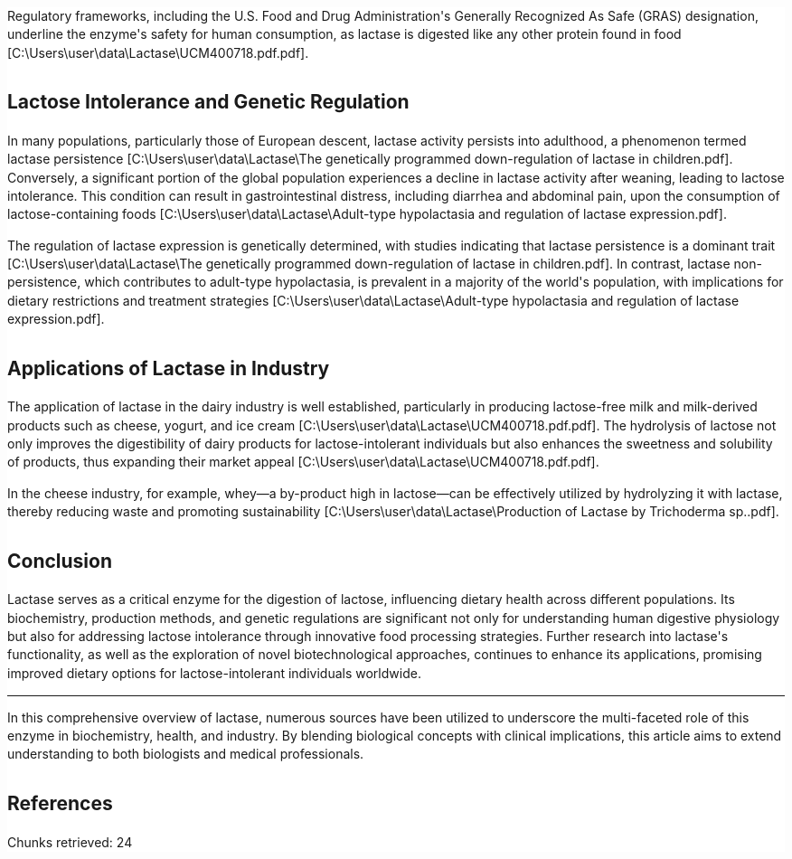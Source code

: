 Regulatory frameworks, including the U.S. Food and Drug Administration's Generally Recognized As Safe (GRAS) designation, underline the enzyme's safety for human consumption, as lactase is digested like any other protein found in food [C:\Users\user\data\Lactase\UCM400718.pdf.pdf].

## Lactose Intolerance and Genetic Regulation

In many populations, particularly those of European descent, lactase activity persists into adulthood, a phenomenon termed lactase persistence [C:\Users\user\data\Lactase\The genetically programmed down-regulation of lactase in children.pdf]. Conversely, a significant portion of the global population experiences a decline in lactase activity after weaning, leading to lactose intolerance. This condition can result in gastrointestinal distress, including diarrhea and abdominal pain, upon the consumption of lactose-containing foods [C:\Users\user\data\Lactase\Adult-type hypolactasia and regulation of lactase expression.pdf].

The regulation of lactase expression is genetically determined, with studies indicating that lactase persistence is a dominant trait [C:\Users\user\data\Lactase\The genetically programmed down-regulation of lactase in children.pdf]. In contrast, lactase non-persistence, which contributes to adult-type hypolactasia, is prevalent in a majority of the world's population, with implications for dietary restrictions and treatment strategies [C:\Users\user\data\Lactase\Adult-type hypolactasia and regulation of lactase expression.pdf].

## Applications of Lactase in Industry

The application of lactase in the dairy industry is well established, particularly in producing lactose-free milk and milk-derived products such as cheese, yogurt, and ice cream [C:\Users\user\data\Lactase\UCM400718.pdf.pdf]. The hydrolysis of lactose not only improves the digestibility of dairy products for lactose-intolerant individuals but also enhances the sweetness and solubility of products, thus expanding their market appeal [C:\Users\user\data\Lactase\UCM400718.pdf.pdf].

In the cheese industry, for example, whey—a by-product high in lactose—can be effectively utilized by hydrolyzing it with lactase, thereby reducing waste and promoting sustainability [C:\Users\user\data\Lactase\Production of Lactase by Trichoderma sp..pdf]. 

## Conclusion

Lactase serves as a critical enzyme for the digestion of lactose, influencing dietary health across different populations. Its biochemistry, production methods, and genetic regulations are significant not only for understanding human digestive physiology but also for addressing lactose intolerance through innovative food processing strategies. Further research into lactase's functionality, as well as the exploration of novel biotechnological approaches, continues to enhance its applications, promising improved dietary options for lactose-intolerant individuals worldwide.

---

In this comprehensive overview of lactase, numerous sources have been utilized to underscore the multi-faceted role of this enzyme in biochemistry, health, and industry. By blending biological concepts with clinical implications, this article aims to extend understanding to both biologists and medical professionals.

## References
Chunks retrieved: 24
